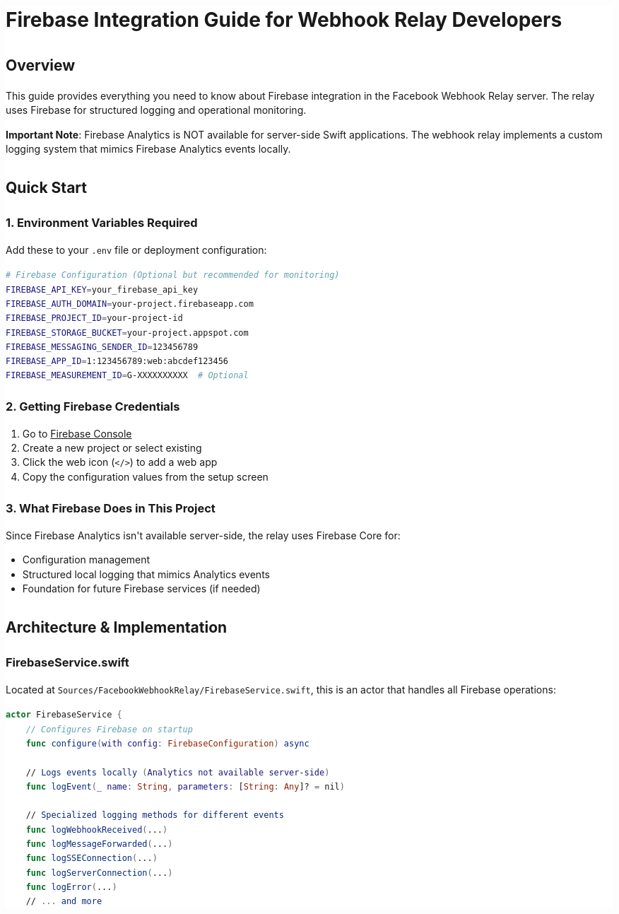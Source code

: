 # Firebase Integration Guide for Webhook Relay Developers

## Overview

This guide provides everything you need to know about Firebase integration in the Facebook Webhook Relay server. The relay uses Firebase for structured logging and operational monitoring.

**Important Note**: Firebase Analytics is NOT available for server-side Swift applications. The webhook relay implements a custom logging system that mimics Firebase Analytics events locally.

## Quick Start

### 1. Environment Variables Required

Add these to your `.env` file or deployment configuration:

```bash
# Firebase Configuration (Optional but recommended for monitoring)
FIREBASE_API_KEY=your_firebase_api_key
FIREBASE_AUTH_DOMAIN=your-project.firebaseapp.com
FIREBASE_PROJECT_ID=your-project-id
FIREBASE_STORAGE_BUCKET=your-project.appspot.com
FIREBASE_MESSAGING_SENDER_ID=123456789
FIREBASE_APP_ID=1:123456789:web:abcdef123456
FIREBASE_MEASUREMENT_ID=G-XXXXXXXXXX  # Optional
```

### 2. Getting Firebase Credentials

1. Go to [Firebase Console](https://console.firebase.google.com/)
2. Create a new project or select existing
3. Click the web icon (`</>`) to add a web app
4. Copy the configuration values from the setup screen

### 3. What Firebase Does in This Project

Since Firebase Analytics isn't available server-side, the relay uses Firebase Core for:
- Configuration management
- Structured local logging that mimics Analytics events
- Foundation for future Firebase services (if needed)

## Architecture & Implementation

### FirebaseService.swift

Located at `Sources/FacebookWebhookRelay/FirebaseService.swift`, this is an actor that handles all Firebase operations:

```swift
actor FirebaseService {
    // Configures Firebase on startup
    func configure(with config: FirebaseConfiguration) async
    
    // Logs events locally (Analytics not available server-side)
    func logEvent(_ name: String, parameters: [String: Any]? = nil)
    
    // Specialized logging methods for different events
    func logWebhookReceived(...)
    func logMessageForwarded(...)
    func logSSEConnection(...)
    func logServerConnection(...)
    func logError(...)
    // ... and more
```